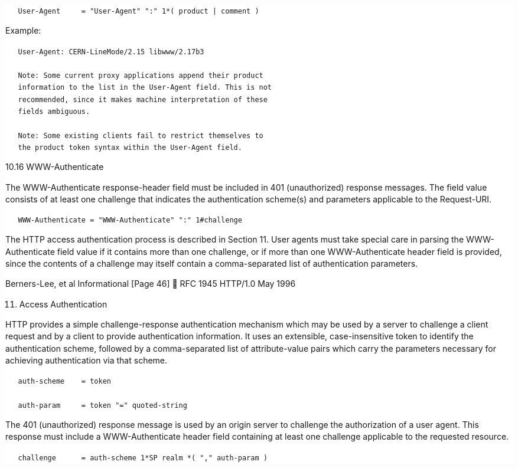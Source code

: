        User-Agent     = "User-Agent" ":" 1*( product | comment )

   Example:

       User-Agent: CERN-LineMode/2.15 libwww/2.17b3

       Note: Some current proxy applications append their product
       information to the list in the User-Agent field. This is not
       recommended, since it makes machine interpretation of these
       fields ambiguous.

       Note: Some existing clients fail to restrict themselves to
       the product token syntax within the User-Agent field.

10.16  WWW-Authenticate

   The WWW-Authenticate response-header field must be included in 401
   (unauthorized) response messages. The field value consists of at
   least one challenge that indicates the authentication scheme(s) and
   parameters applicable to the Request-URI.

       WWW-Authenticate = "WWW-Authenticate" ":" 1#challenge

   The HTTP access authentication process is described in Section 11.
   User agents must take special care in parsing the WWW-Authenticate
   field value if it contains more than one challenge, or if more than
   one WWW-Authenticate header field is provided, since the contents of
   a challenge may itself contain a comma-separated list of
   authentication parameters.






Berners-Lee, et al           Informational                     [Page 46]

RFC 1945                        HTTP/1.0                        May 1996


11.  Access Authentication

   HTTP provides a simple challenge-response authentication mechanism
   which may be used by a server to challenge a client request and by a
   client to provide authentication information. It uses an extensible,
   case-insensitive token to identify the authentication scheme,
   followed by a comma-separated list of attribute-value pairs which
   carry the parameters necessary for achieving authentication via that
   scheme.

       auth-scheme    = token

       auth-param     = token "=" quoted-string

   The 401 (unauthorized) response message is used by an origin server
   to challenge the authorization of a user agent. This response must
   include a WWW-Authenticate header field containing at least one
   challenge applicable to the requested resource.

       challenge      = auth-scheme 1*SP realm *( "," auth-param )
